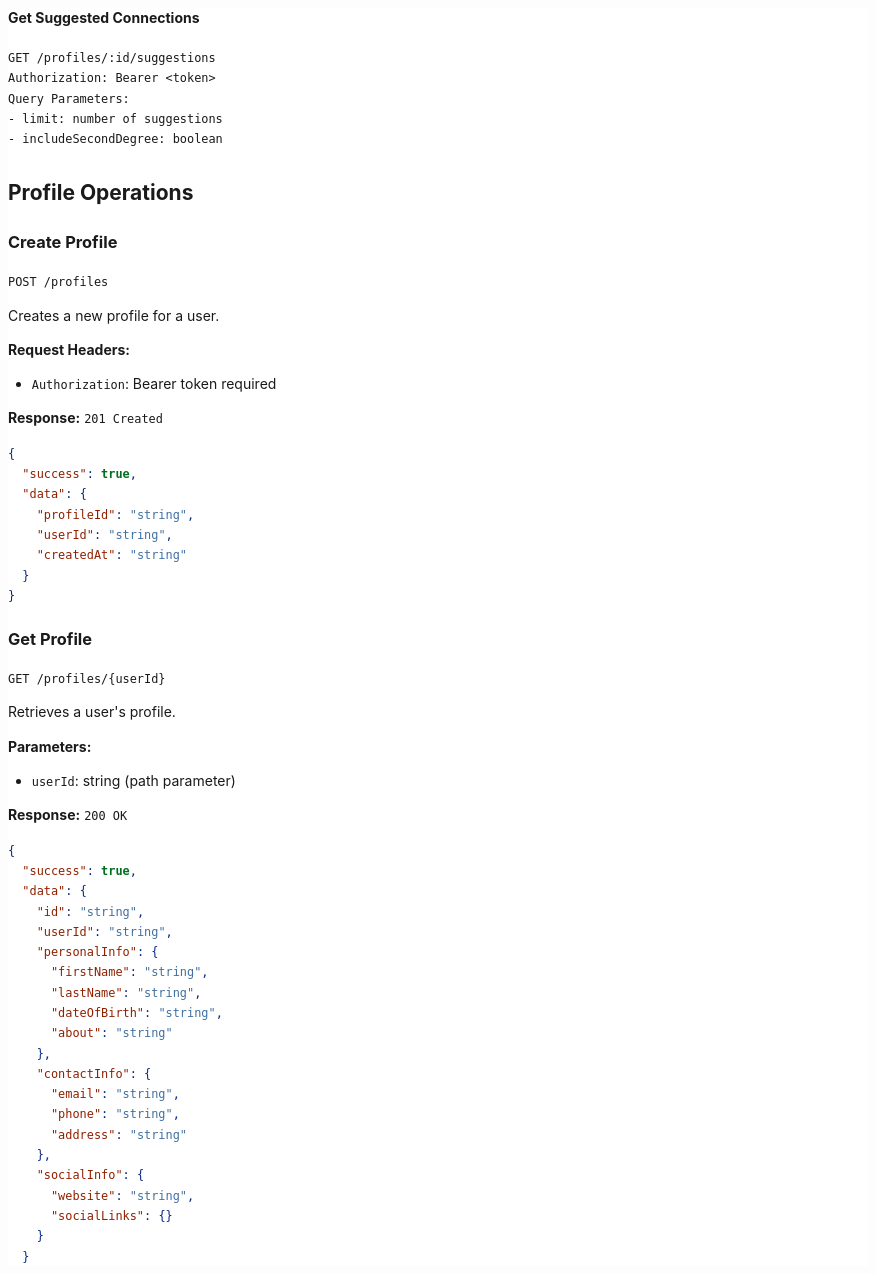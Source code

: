 #### Get Suggested Connections
```http
GET /profiles/:id/suggestions
Authorization: Bearer <token>
Query Parameters:
- limit: number of suggestions
- includeSecondDegree: boolean
```

## Profile Operations

### Create Profile
```http
POST /profiles
```

Creates a new profile for a user.

**Request Headers:**
- `Authorization`: Bearer token required

**Response:** `201 Created`
```json
{
  "success": true,
  "data": {
    "profileId": "string",
    "userId": "string",
    "createdAt": "string"
  }
}
```

### Get Profile
```http
GET /profiles/{userId}
```

Retrieves a user's profile.

**Parameters:**
- `userId`: string (path parameter)

**Response:** `200 OK`
```json
{
  "success": true,
  "data": {
    "id": "string",
    "userId": "string",
    "personalInfo": {
      "firstName": "string",
      "lastName": "string",
      "dateOfBirth": "string",
      "about": "string"
    },
    "contactInfo": {
      "email": "string",
      "phone": "string",
      "address": "string"
    },
    "socialInfo": {
      "website": "string",
      "socialLinks": {}
    }
  }
```